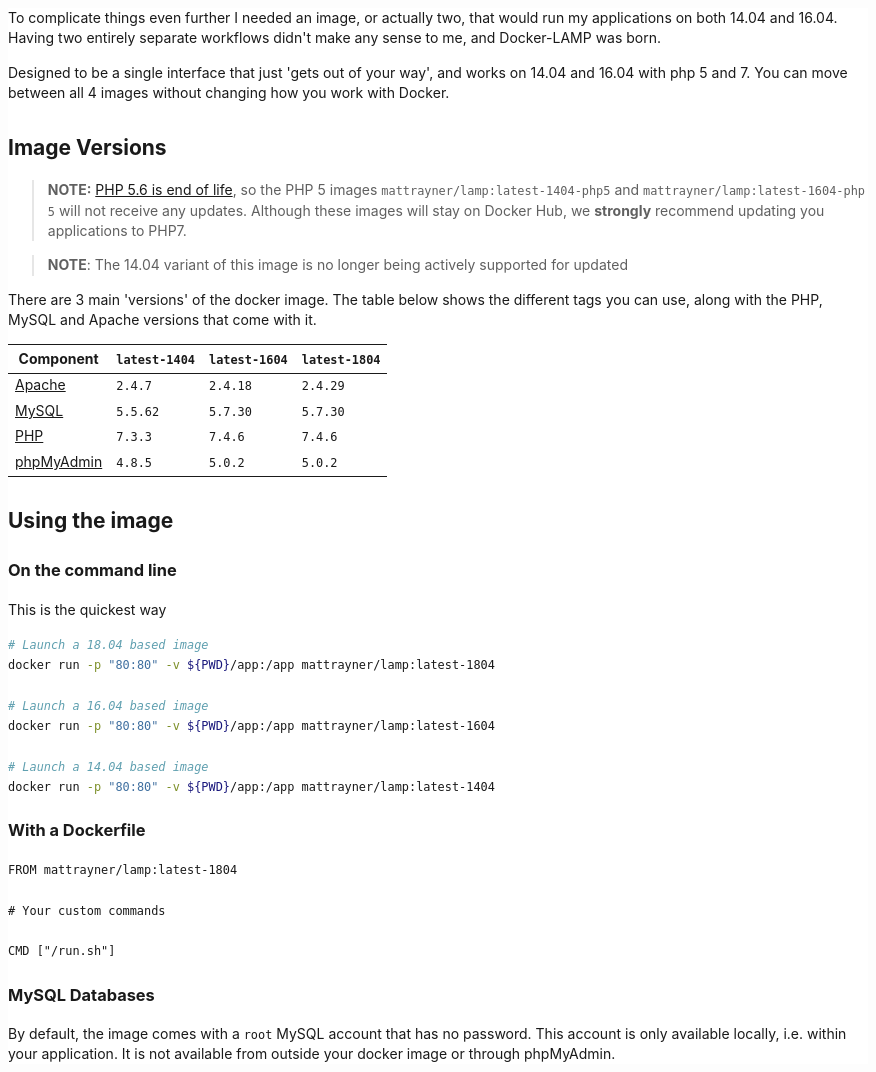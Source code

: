 To complicate things even further I needed an image, or actually two, that would run my applications on both 14.04 and 16.04. Having two entirely separate workflows didn't make any sense to me, and Docker-LAMP was born.

Designed to be a single interface that just 'gets out of your way', and works on 14.04 and 16.04 with php 5 and 7. You can move between all 4 images without changing how you work with Docker.

## Image Versions
> **NOTE:** [PHP 5.6 is end of life][end-of-life], so the PHP 5 images `mattrayner/lamp:latest-1404-php5` and `mattrayner/lamp:latest-1604-php5` will not receive any updates. Although these images will stay on Docker Hub, we **strongly** recommend updating you applications to PHP7.

> **NOTE**: The 14.04 variant of this image is no longer being actively supported for updated

There are 3 main 'versions' of the docker image. The table below shows the different tags you can use, along with the PHP, MySQL and Apache versions that come with it.

Component | `latest-1404` | `latest-1604` | `latest-1804`
---|---|---|---
[Apache][apache] | `2.4.7` | `2.4.18` | `2.4.29`
[MySQL][mysql] | `5.5.62` | `5.7.30` | `5.7.30`
[PHP][php] | `7.3.3` | `7.4.6` | `7.4.6`
[phpMyAdmin][phpmyadmin] | `4.8.5` | `5.0.2` | `5.0.2`


## Using the image
### On the command line
This is the quickest way
```bash
# Launch a 18.04 based image
docker run -p "80:80" -v ${PWD}/app:/app mattrayner/lamp:latest-1804

# Launch a 16.04 based image
docker run -p "80:80" -v ${PWD}/app:/app mattrayner/lamp:latest-1604

# Launch a 14.04 based image
docker run -p "80:80" -v ${PWD}/app:/app mattrayner/lamp:latest-1404
```

### With a Dockerfile
```docker
FROM mattrayner/lamp:latest-1804

# Your custom commands

CMD ["/run.sh"]
```

### MySQL Databases
By default, the image comes with a `root` MySQL account that has no password. This account is only available locally, i.e. within your application. It is not available from outside your docker image or through phpMyAdmin.


[logo]: https://cdn.rawgit.com/mattrayner/docker-lamp/831976c022782e592b7e2758464b2a9efe3da042/docs/logo.svg
[apache]: http://www.apache.org/
[mysql]: https://www.mysql.com/
[php]: http://php.net/
[phpmyadmin]: https://www.phpmyadmin.net/
[end-of-life]: http://php.net/supported-versions.php
[info-build-status]: https://circleci.com/gh/mattrayner/docker-lamp
[info-docker-hub]: https://hub.docker.com/r/mattrayner/lamp
[info-license]: LICENSE
[shield-build-status]: https://img.shields.io/circleci/project/mattrayner/docker-lamp.svg
[shield-docker-hub]: https://img.shields.io/badge/docker%20hub-mattrayner%2Flamp-brightgreen.svg
[shield-license]: https://img.shields.io/badge/license-Apache%202.0-blue.svg
[dgraziotin-lamp]: https://github.com/dgraziotin/osx-docker-lamp